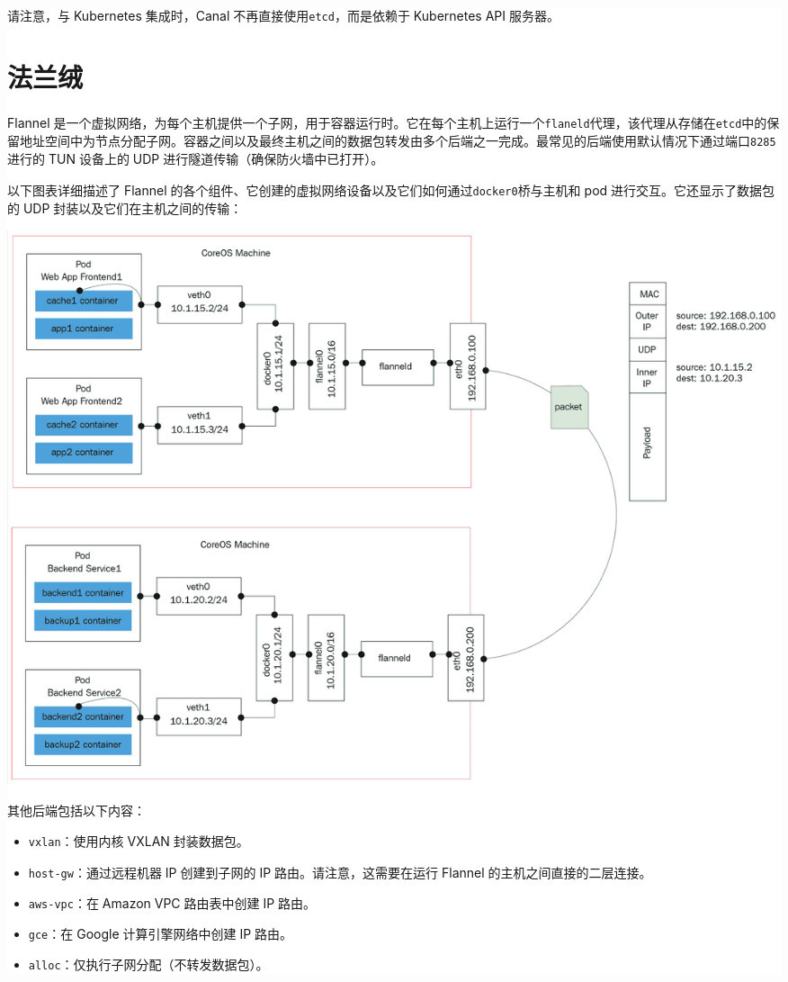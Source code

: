请注意，与 Kubernetes 集成时，Canal 不再直接使用`etcd`，而是依赖于 Kubernetes API 服务器。

# 法兰绒

Flannel 是一个虚拟网络，为每个主机提供一个子网，用于容器运行时。它在每个主机上运行一个`flaneld`代理，该代理从存储在`etcd`中的保留地址空间中为节点分配子网。容器之间以及最终主机之间的数据包转发由多个后端之一完成。最常见的后端使用默认情况下通过端口`8285`进行的 TUN 设备上的 UDP 进行隧道传输（确保防火墙中已打开）。

以下图表详细描述了 Flannel 的各个组件、它创建的虚拟网络设备以及它们如何通过`docker0`桥与主机和 pod 进行交互。它还显示了数据包的 UDP 封装以及它们在主机之间的传输：

![](img/a1fc953d-4572-4b46-a1b4-231d0251b7ca.png)

其他后端包括以下内容：

+   `vxlan`：使用内核 VXLAN 封装数据包。

+   `host-gw`：通过远程机器 IP 创建到子网的 IP 路由。请注意，这需要在运行 Flannel 的主机之间直接的二层连接。

+   `aws-vpc`：在 Amazon VPC 路由表中创建 IP 路由。

+   `gce`：在 Google 计算引擎网络中创建 IP 路由。

+   `alloc`：仅执行子网分配（不转发数据包）。
